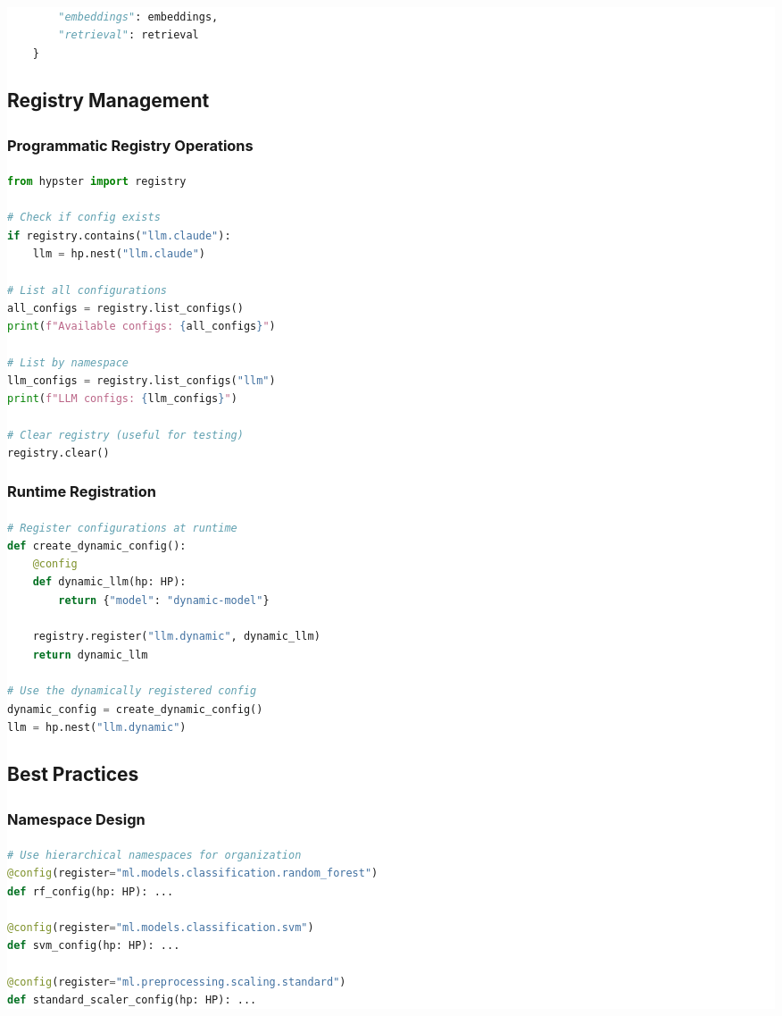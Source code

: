 ```python
        "embeddings": embeddings,
        "retrieval": retrieval
    }
```

## Registry Management

### Programmatic Registry Operations

```python
from hypster import registry

# Check if config exists
if registry.contains("llm.claude"):
    llm = hp.nest("llm.claude")

# List all configurations
all_configs = registry.list_configs()
print(f"Available configs: {all_configs}")

# List by namespace
llm_configs = registry.list_configs("llm")
print(f"LLM configs: {llm_configs}")

# Clear registry (useful for testing)
registry.clear()
```

### Runtime Registration

```python
# Register configurations at runtime
def create_dynamic_config():
    @config
    def dynamic_llm(hp: HP):
        return {"model": "dynamic-model"}

    registry.register("llm.dynamic", dynamic_llm)
    return dynamic_llm

# Use the dynamically registered config
dynamic_config = create_dynamic_config()
llm = hp.nest("llm.dynamic")
```

## Best Practices

### Namespace Design

```python
# Use hierarchical namespaces for organization
@config(register="ml.models.classification.random_forest")
def rf_config(hp: HP): ...

@config(register="ml.models.classification.svm")
def svm_config(hp: HP): ...

@config(register="ml.preprocessing.scaling.standard")
def standard_scaler_config(hp: HP): ...
```
